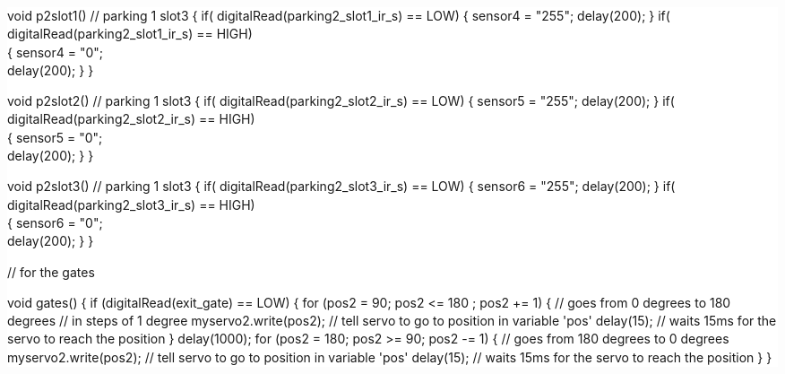void p2slot1() // parking 1 slot3
{
  if( digitalRead(parking2_slot1_ir_s) == LOW) 
  {
  sensor4 = "255"; 
  delay(200); 
  }
if( digitalRead(parking2_slot1_ir_s) == HIGH)  
  {
  sensor4 = "0";  
 delay(200);
  } 
}


void p2slot2() // parking 1 slot3
{
  if( digitalRead(parking2_slot2_ir_s) == LOW) 
  {
  sensor5 = "255"; 
  delay(200); 
  }
if( digitalRead(parking2_slot2_ir_s) == HIGH)  
  {
  sensor5 = "0";  
 delay(200);
  } 
}


void p2slot3() // parking 1 slot3
{
  if( digitalRead(parking2_slot3_ir_s) == LOW) 
  {
  sensor6 = "255"; 
  delay(200); 
  }
if( digitalRead(parking2_slot3_ir_s) == HIGH)  
  {
  sensor6 = "0";  
 delay(200);
  } 
}

// for the gates

void gates()
{
  if (digitalRead(exit_gate) == LOW)
      {
        for (pos2 = 90; pos2 <= 180 ; pos2 += 1) { // goes from 0 degrees to 180 degrees
          // in steps of 1 degree
          myservo2.write(pos2);              // tell servo to go to position in variable 'pos'
          delay(15);                       // waits 15ms for the servo to reach the position
        }
          delay(1000);
        for (pos2 = 180; pos2 >= 90; pos2 -= 1) { // goes from 180 degrees to 0 degrees
          myservo2.write(pos2);              // tell servo to go to position in variable 'pos'
          delay(15);                       // waits 15ms for the servo to reach the position
        }
      }
  